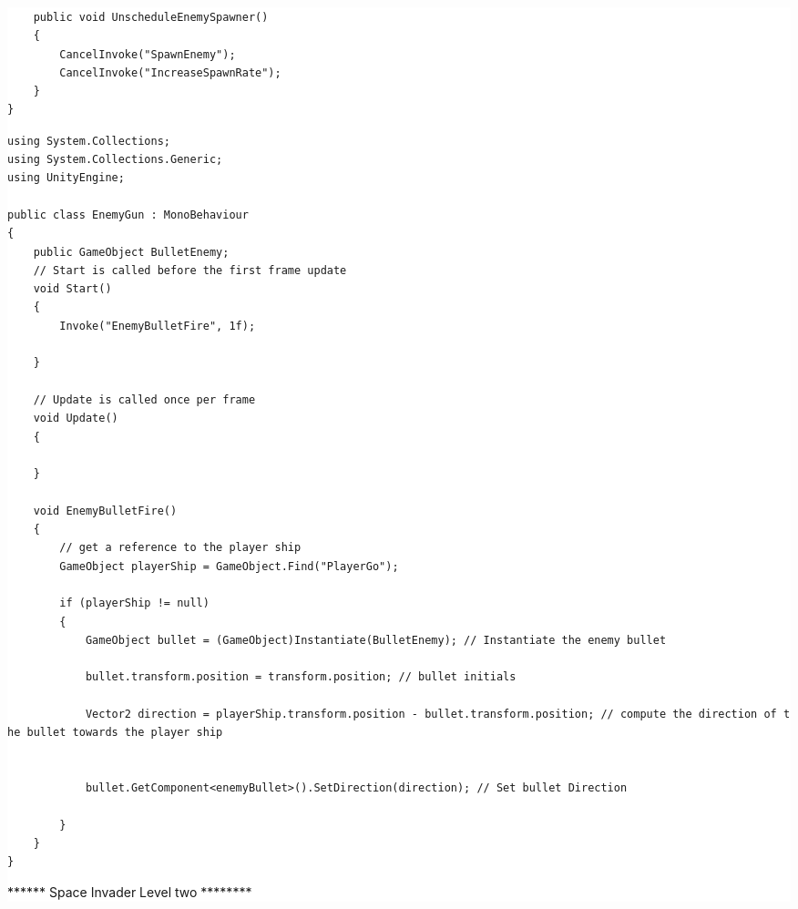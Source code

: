 ~~~~~~~~~~~~~~~~~EnemySpawner#code~~~~~~~~~~~~~~~~~~~~~
    public void UnscheduleEnemySpawner()
    {
        CancelInvoke("SpawnEnemy");
        CancelInvoke("IncreaseSpawnRate");
    }
}
~~~~~~~~~~~~~~~~~~~~~~~~~~~~~~~~
~~~~~~~~~~~~EnemyGun#code~~~~~~~~~~~~~~~~~~
using System.Collections;
using System.Collections.Generic;
using UnityEngine;

public class EnemyGun : MonoBehaviour
{
    public GameObject BulletEnemy;
    // Start is called before the first frame update
    void Start()
    {
        Invoke("EnemyBulletFire", 1f);

    }

    // Update is called once per frame
    void Update()
    {

    }

    void EnemyBulletFire()
    {
        // get a reference to the player ship 
        GameObject playerShip = GameObject.Find("PlayerGo");

        if (playerShip != null)
        {
            GameObject bullet = (GameObject)Instantiate(BulletEnemy); // Instantiate the enemy bullet

            bullet.transform.position = transform.position; // bullet initials 

            Vector2 direction = playerShip.transform.position - bullet.transform.position; // compute the direction of the bullet towards the player ship


            bullet.GetComponent<enemyBullet>().SetDirection(direction); // Set bullet Direction

        }
    }
}
~~~~~~~~~~~~~~~~~~~~~~~~~~~~~~~~~~~~
****** Space Invader Level two ********
